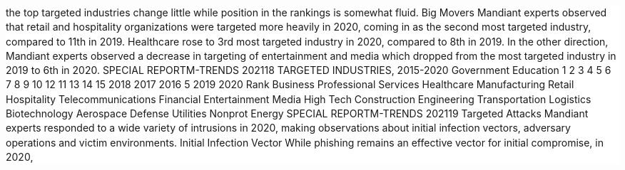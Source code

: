 the top targeted industries change little while position in the rankings is somewhat 
fluid. 
Big Movers
Mandiant experts observed that retail and hospitality organizations were targeted 
more heavily in 2020, coming in as the second most targeted industry, compared 
to 11th in 2019\. Healthcare rose to 3rd most targeted industry in 2020, compared 
to 8th in 2019\. In the other direction, Mandiant experts observed a decrease in 
targeting of entertainment and media which dropped from the most targeted 
industry in 2019 to 6th in 2020\. 
SPECIAL REPORTM\-TRENDS 202118
TARGETED INDUSTRIES, 2015\-2020
Government
Education
1
2
3
4
5
6
7
8
9
10
12
11
13
14
15
2018
2017
2016
5
2019
2020
Rank
Business
Professional 
Services
Healthcare
Manufacturing
Retail
Hospitality
Telecommunications
Financial
Entertainment
Media
High Tech
Construction
Engineering
Transportation
Logistics
Biotechnology
Aerospace
Defense
Utilities
Nonprot
Energy
SPECIAL REPORTM\-TRENDS 202119
Targeted Attacks
Mandiant experts responded to a wide variety of intrusions in 2020, making 
observations about initial infection vectors, adversary operations and victim 
environments. 
Initial Infection Vector 
While phishing remains an effective vector for initial compromise, in 2020, 